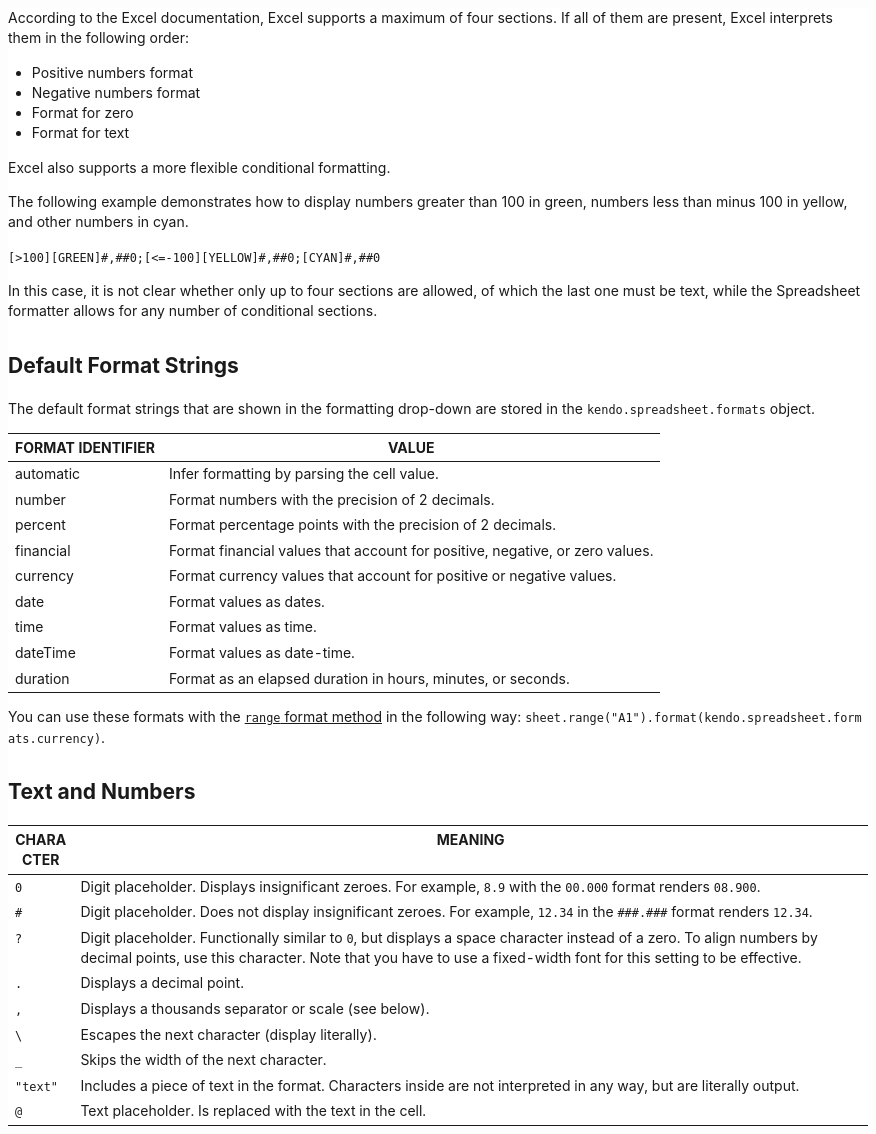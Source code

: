 According to the Excel documentation, Excel supports a maximum of four sections. If all of them are present, Excel interprets them in the following order:

- Positive numbers format
- Negative numbers format
- Format for zero
- Format for text

Excel also supports a more flexible conditional formatting.

The following example demonstrates how to display numbers greater than 100 in green, numbers less than minus 100 in yellow, and other numbers in cyan.

    [>100][GREEN]#,##0;[<=-100][YELLOW]#,##0;[CYAN]#,##0

In this case, it is not clear whether only up to four sections are allowed, of which the last one must be text, while the Spreadsheet formatter allows for any number of conditional sections.

## Default Format Strings

The default format strings that are shown in the formatting drop-down are stored in the `kendo.spreadsheet.formats` object.

| FORMAT IDENTIFIER | VALUE                                                                         |
|-------------------|-------------------------------------------------------------------------------|
| automatic         | Infer formatting by parsing the cell value.                                   |
| number            | Format numbers with the precision of 2 decimals.                              |
| percent           | Format percentage points with the precision of 2 decimals.                    |
| financial         | Format financial values that account for positive, negative, or zero values.  |
| currency          | Format currency values that account for positive or negative values.          |
| date              | Format values as dates.                                                       |
| time              | Format values as time.                                                        |
| dateTime          | Format values as date-time.                                                   |
| duration          | Format as an elapsed duration in hours, minutes, or seconds.                  |

You can use these formats with the [`range` format method](https://docs.telerik.com/kendo-ui/api/javascript/spreadsheet/range/methods/format) in the following way: `sheet.range("A1").format(kendo.spreadsheet.formats.currency)`.

## Text and Numbers

| CHARACTER | MEANING       |
|-----------|---------------|
| `0`       | Digit placeholder. Displays insignificant zeroes. For example, `8.9` with the `00.000` format renders `08.900`.    |
| `#`       | Digit placeholder. Does not display insignificant zeroes. For example, `12.34` in the `###.###` format renders `12.34`.                  |
| `?`       | Digit placeholder. Functionally similar to `0`, but displays a space character instead of a zero. To align numbers by decimal points, use this character. Note that you have to use a fixed-width font for this setting to be effective. |
| `.`       | Displays a decimal point. |
| `,`       | Displays a thousands separator or scale (see below).   |
| `\`       | Escapes the next character (display literally).        |
| `_`       | Skips the width of the next character.                 |
| `"text"`  | Includes a piece of text in the format. Characters inside are not interpreted in any way, but are literally output.    |
| `@`       | Text placeholder. Is replaced with the text in the cell. |
